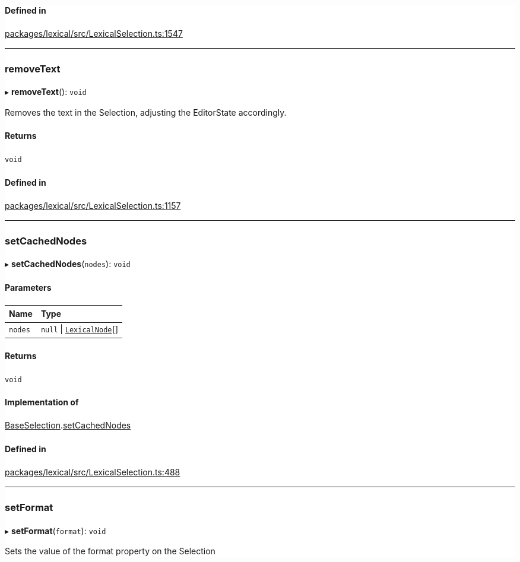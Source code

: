#### Defined in

[packages/lexical/src/LexicalSelection.ts:1547](https://github.com/QubitPi/lexical/tree/main/packages/lexical/src/LexicalSelection.ts#L1547)

___

### removeText

▸ **removeText**(): `void`

Removes the text in the Selection, adjusting the EditorState accordingly.

#### Returns

`void`

#### Defined in

[packages/lexical/src/LexicalSelection.ts:1157](https://github.com/QubitPi/lexical/tree/main/packages/lexical/src/LexicalSelection.ts#L1157)

___

### setCachedNodes

▸ **setCachedNodes**(`nodes`): `void`

#### Parameters

| Name | Type |
| :------ | :------ |
| `nodes` | ``null`` \| [`LexicalNode`](lexical.LexicalNode.md)[] |

#### Returns

`void`

#### Implementation of

[BaseSelection](../interfaces/lexical.BaseSelection.md).[setCachedNodes](../interfaces/lexical.BaseSelection.md#setcachednodes)

#### Defined in

[packages/lexical/src/LexicalSelection.ts:488](https://github.com/QubitPi/lexical/tree/main/packages/lexical/src/LexicalSelection.ts#L488)

___

### setFormat

▸ **setFormat**(`format`): `void`

Sets the value of the format property on the Selection

